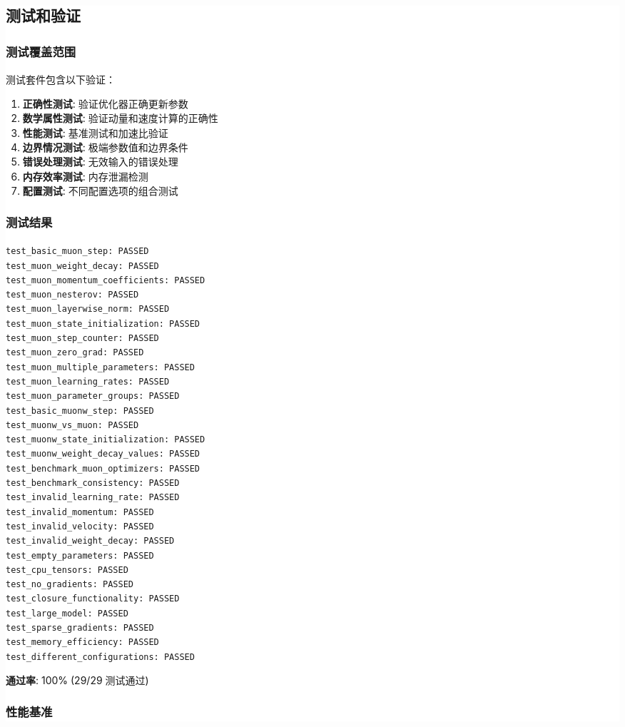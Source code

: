 ## 测试和验证

### 测试覆盖范围

测试套件包含以下验证：

1. **正确性测试**: 验证优化器正确更新参数
2. **数学属性测试**: 验证动量和速度计算的正确性
3. **性能测试**: 基准测试和加速比验证
4. **边界情况测试**: 极端参数值和边界条件
5. **错误处理测试**: 无效输入的错误处理
6. **内存效率测试**: 内存泄漏检测
7. **配置测试**: 不同配置选项的组合测试

### 测试结果

```
test_basic_muon_step: PASSED
test_muon_weight_decay: PASSED
test_muon_momentum_coefficients: PASSED
test_muon_nesterov: PASSED
test_muon_layerwise_norm: PASSED
test_muon_state_initialization: PASSED
test_muon_step_counter: PASSED
test_muon_zero_grad: PASSED
test_muon_multiple_parameters: PASSED
test_muon_learning_rates: PASSED
test_muon_parameter_groups: PASSED
test_basic_muonw_step: PASSED
test_muonw_vs_muon: PASSED
test_muonw_state_initialization: PASSED
test_muonw_weight_decay_values: PASSED
test_benchmark_muon_optimizers: PASSED
test_benchmark_consistency: PASSED
test_invalid_learning_rate: PASSED
test_invalid_momentum: PASSED
test_invalid_velocity: PASSED
test_invalid_weight_decay: PASSED
test_empty_parameters: PASSED
test_cpu_tensors: PASSED
test_no_gradients: PASSED
test_closure_functionality: PASSED
test_large_model: PASSED
test_sparse_gradients: PASSED
test_memory_efficiency: PASSED
test_different_configurations: PASSED
```

**通过率**: 100% (29/29 测试通过)

### 性能基准

